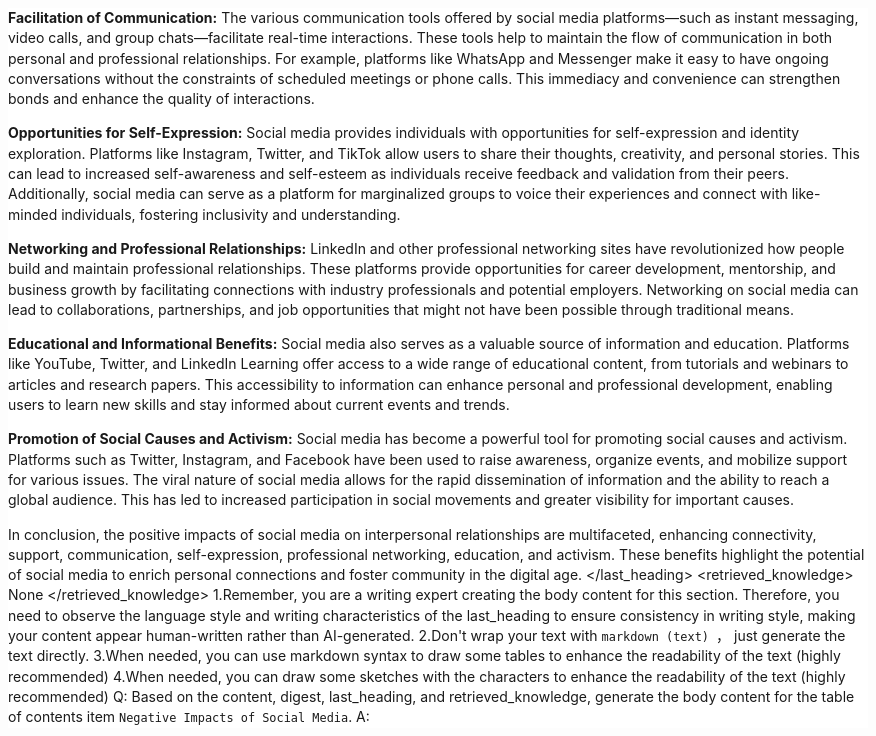 **Facilitation of Communication:**
The various communication tools offered by social media platforms—such as instant messaging, video calls, and group chats—facilitate real-time interactions. These tools help to maintain the flow of communication in both personal and professional relationships. For example, platforms like WhatsApp and Messenger make it easy to have ongoing conversations without the constraints of scheduled meetings or phone calls. This immediacy and convenience can strengthen bonds and enhance the quality of interactions.

**Opportunities for Self-Expression:**
Social media provides individuals with opportunities for self-expression and identity exploration. Platforms like Instagram, Twitter, and TikTok allow users to share their thoughts, creativity, and personal stories. This can lead to increased self-awareness and self-esteem as individuals receive feedback and validation from their peers. Additionally, social media can serve as a platform for marginalized groups to voice their experiences and connect with like-minded individuals, fostering inclusivity and understanding.

**Networking and Professional Relationships:**
LinkedIn and other professional networking sites have revolutionized how people build and maintain professional relationships. These platforms provide opportunities for career development, mentorship, and business growth by facilitating connections with industry professionals and potential employers. Networking on social media can lead to collaborations, partnerships, and job opportunities that might not have been possible through traditional means.

**Educational and Informational Benefits:**
Social media also serves as a valuable source of information and education. Platforms like YouTube, Twitter, and LinkedIn Learning offer access to a wide range of educational content, from tutorials and webinars to articles and research papers. This accessibility to information can enhance personal and professional development, enabling users to learn new skills and stay informed about current events and trends.

**Promotion of Social Causes and Activism:**
Social media has become a powerful tool for promoting social causes and activism. Platforms such as Twitter, Instagram, and Facebook have been used to raise awareness, organize events, and mobilize support for various issues. The viral nature of social media allows for the rapid dissemination of information and the ability to reach a global audience. This has led to increased participation in social movements and greater visibility for important causes.

In conclusion, the positive impacts of social media on interpersonal relationships are multifaceted, enhancing connectivity, support, communication, self-expression, professional networking, education, and activism. These benefits highlight the potential of social media to enrich personal connections and foster community in the digital age.
</last_heading>
<retrieved_knowledge>
None
</retrieved_knowledge>
<attention>
1.Remember, you are a writing expert creating the body content for this section.
Therefore, you need to observe the language style and writing characteristics of the last_heading to ensure consistency in writing style, making your content appear human-written rather than AI-generated.
2.Don't wrap your text with ```markdown (text) ```， just generate the text directly.
3.When needed, you can use markdown syntax to draw some tables to enhance the readability of the text (highly recommended)
4.When needed, you can draw some sketches with the characters to enhance the readability of the text (highly recommended)
</attention>
<task>
Q: Based on the content, digest, last_heading, and retrieved_knowledge, generate the body content for the table of contents item `Negative Impacts of Social Media`.
A: 
